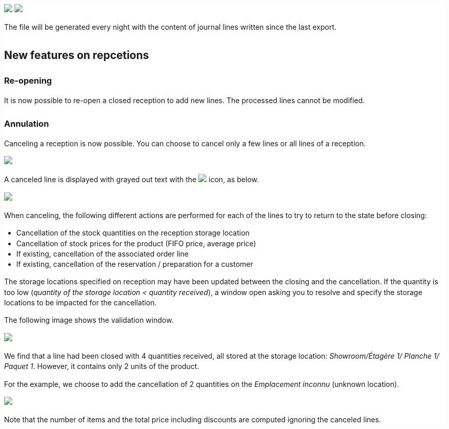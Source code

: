 <img src="https://raw.githubusercontent.com/yuzer-software/release-notes/master/release-notes/1.6.0/accountancy-ftp-config.png" width="200" class="mx-2"/>
<img src="https://raw.githubusercontent.com/yuzer-software/release-notes/master/release-notes/1.6.0/accountancy-to-validate.png" width="200" class="mx-2"/>

The file will be generated every night with the content of journal lines written since the last export.

## New features on repcetions

### Re-opening

It is now possible to re-open a closed reception to add new lines.
The processed lines cannot be modified.

### Annulation

Canceling a reception is now possible. You can choose to cancel only a few lines or all lines of a reception.

<img src="next-version/reception-new-menu.png" width="320"/>

A canceled line is displayed with grayed out text with the <img src="next-version/reception-ban-icon.png" width="16" /> icon, as below.

<img src="next-version/reception-canceled-line.png" width="1024"/>

When canceling, the following different actions are performed for each of the lines to try to return to the state before closing:

- Cancellation of the stock quantities on the reception storage location
- Cancellation of stock prices for the product (FIFO price, average price)
- If existing, cancellation of the associated order line
- If existing, cancellation of the reservation / preparation for a customer

The storage locations specified on reception may have been updated between the closing and the cancellation.
If the quantity is too low (_quantity of the storage location < quantity received_), a window open asking you to resolve and specify the storage locations to be impacted for the cancellation.

The following image shows the validation window.

<img src="next-version/reception-cancellation-modal-1.png" width="1024"/>

We find that a line had been closed with 4 quantities received, all stored at the storage location: _Showroom/Étagère 1/ Planche 1/ Paquet 1_.
However, it contains only 2 units of the product.

For the example, we choose to add the cancellation of 2 quantities on the _Emplacement inconnu_ (unknown location).

<img src="next-version/reception-cancellation-modal-2.png" width="1024"/>

Note that the number of items and the total price including discounts are computed ignoring the canceled lines.

